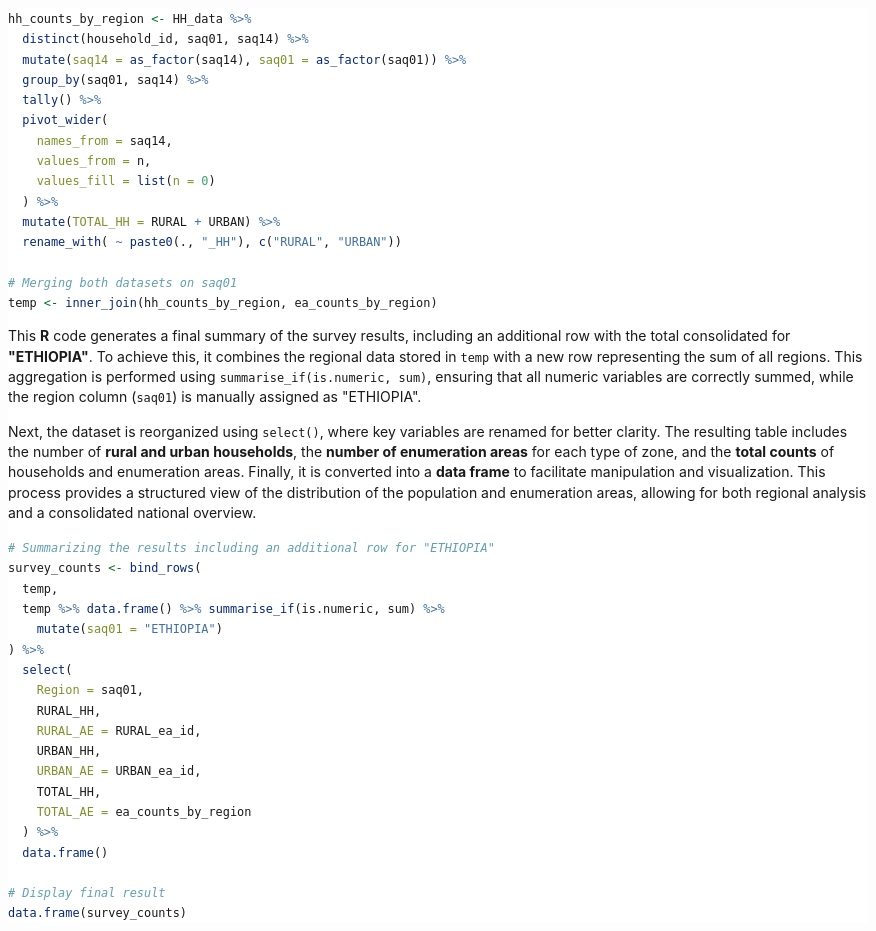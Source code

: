 ``` r
hh_counts_by_region <- HH_data %>%
  distinct(household_id, saq01, saq14) %>%
  mutate(saq14 = as_factor(saq14), saq01 = as_factor(saq01)) %>%
  group_by(saq01, saq14) %>%
  tally() %>%
  pivot_wider(
    names_from = saq14,
    values_from = n,
    values_fill = list(n = 0)
  ) %>%
  mutate(TOTAL_HH = RURAL + URBAN) %>%
  rename_with( ~ paste0(., "_HH"), c("RURAL", "URBAN"))

# Merging both datasets on saq01
temp <- inner_join(hh_counts_by_region, ea_counts_by_region)
```

This **R** code generates a final summary of the survey results, including an additional row with the total consolidated for **"ETHIOPIA"**. To achieve this, it combines the regional data stored in `temp` with a new row representing the sum of all regions. This aggregation is performed using `summarise_if(is.numeric, sum)`, ensuring that all numeric variables are correctly summed, while the region column (`saq01`) is manually assigned as "ETHIOPIA".  

Next, the dataset is reorganized using `select()`, where key variables are renamed for better clarity. The resulting table includes the number of **rural and urban households**, the **number of enumeration areas** for each type of zone, and the **total counts** of households and enumeration areas. Finally, it is converted into a **data frame** to facilitate manipulation and visualization. This process provides a structured view of the distribution of the population and enumeration areas, allowing for both regional analysis and a consolidated national overview.


``` r
# Summarizing the results including an additional row for "ETHIOPIA"
survey_counts <- bind_rows(
  temp,
  temp %>% data.frame() %>% summarise_if(is.numeric, sum) %>%
    mutate(saq01 = "ETHIOPIA")
) %>%
  select(
    Region = saq01,
    RURAL_HH,
    RURAL_AE = RURAL_ea_id,
    URBAN_HH,
    URBAN_AE = URBAN_ea_id,
    TOTAL_HH,
    TOTAL_AE = ea_counts_by_region
  ) %>%
  data.frame()

# Display final result
data.frame(survey_counts)
```
